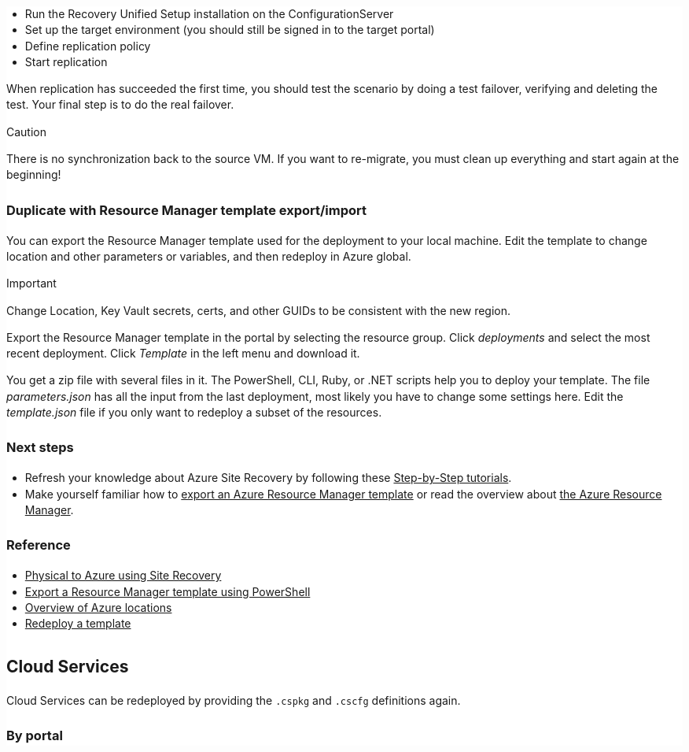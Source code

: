 - Run the Recovery Unified Setup installation on the ConfigurationServer
- Set up the target environment (you should still be signed in to the target portal)
- Define replication policy
- Start replication

When replication has succeeded the first time, you should test the scenario by doing a test failover, verifying and deleting the test. Your final step is to do the real failover.

> [!CAUTION]
> There is no synchronization back to the source VM. If you want to re-migrate, you must clean up everything and start again at the beginning!

### Duplicate with Resource Manager template export/import

You can export the Resource Manager template used for the deployment to your local machine. Edit the template to change location and other parameters or variables, and then redeploy in Azure global. 

> [!IMPORTANT]
> Change Location, Key Vault secrets, certs, and other GUIDs to be consistent with the new region.

Export the Resource Manager template in the portal by selecting the resource group. Click *deployments* and select the most recent deployment. Click *Template* in the left menu and download it.

You get a zip file with several files in it. The PowerShell, CLI, Ruby, or .NET scripts help you to deploy your template. The file *parameters.json* has all the input from the last deployment, most likely you have to change some settings here. Edit the *template.json* file if you only want to redeploy a subset of the resources.


### Next steps

- Refresh your knowledge about Azure Site Recovery by following these [Step-by-Step tutorials](https://docs.microsoft.com/azure/site-recovery/#step-by-step-tutorials).
- Make yourself familiar how to [export an Azure Resource Manager template](../azure-resource-manager/resource-manager-export-template.md) or read the overview about [the Azure Resource Manager](../azure-resource-manager/resource-group-overview.md).

### Reference

- [Physical to Azure using Site Recovery](../site-recovery/physical-azure-disaster-recovery.md)
- [Export a Resource Manager template using PowerShell](../azure-resource-manager/resource-manager-export-template-powershell.md#export-resource-group-as-template)
- [Overview of Azure locations](https://azure.microsoft.com/global-infrastructure/locations/)
- [Redeploy a template](../azure-resource-manager/resource-group-template-deploy.md)







## Cloud Services

Cloud Services can be redeployed by providing the `.cspkg` and `.cscfg` definitions again.

### By portal
